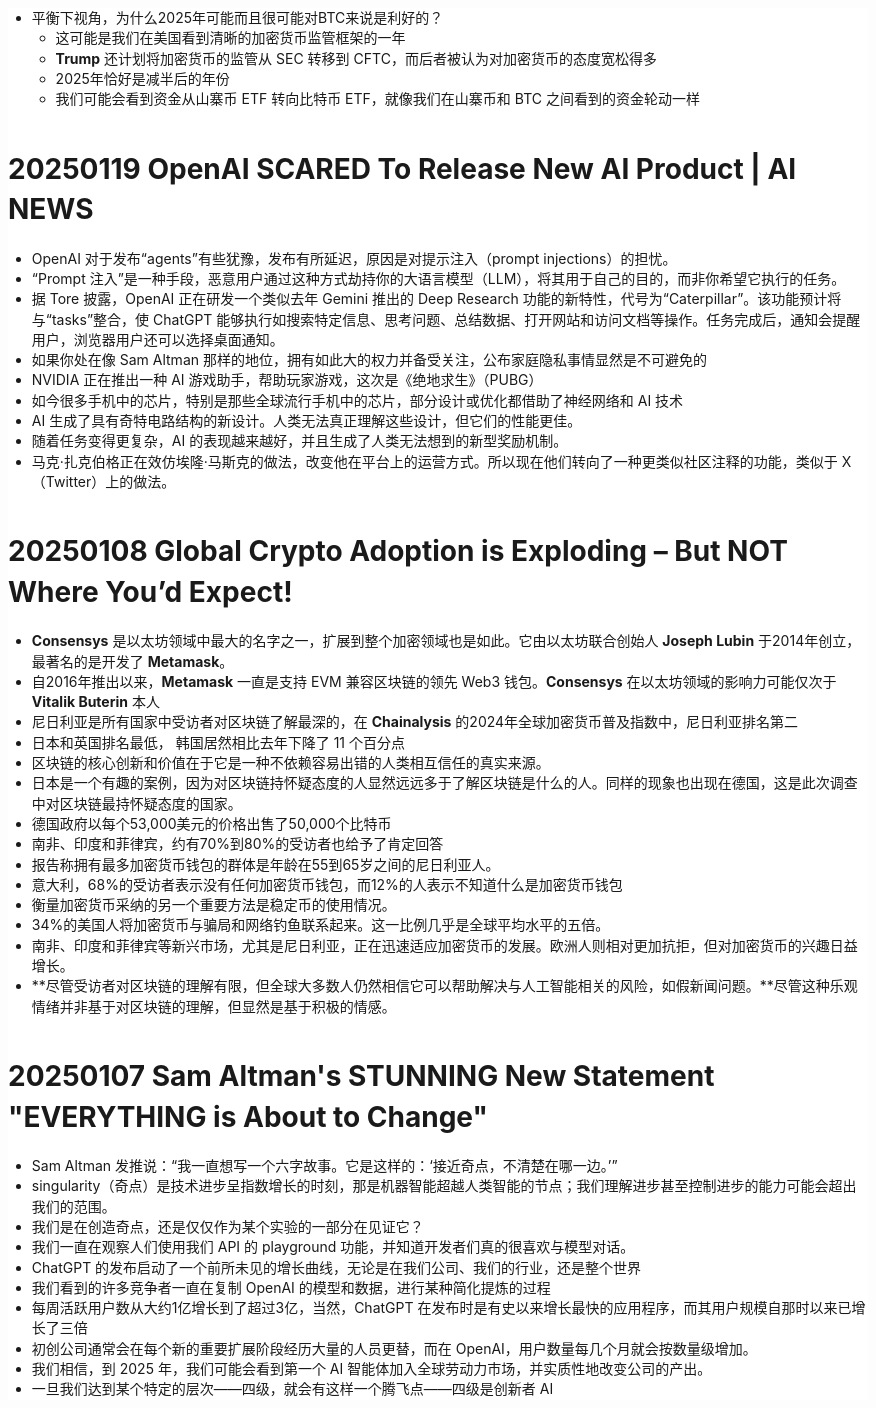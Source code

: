 + 平衡下视角，为什么2025年可能而且很可能对BTC来说是利好的？
    - 这可能是我们在美国看到清晰的加密货币监管框架的一年
    - **Trump** 还计划将加密货币的监管从 SEC 转移到 CFTC，而后者被认为对加密货币的态度宽松得多
    - 2025年恰好是减半后的年份
    - 我们可能会看到资金从山寨币 ETF 转向比特币 ETF，就像我们在山寨币和 BTC 之间看到的资金轮动一样

# 20250119 OpenAI SCARED To Release New AI Product | AI NEWS
+ OpenAI 对于发布“agents”有些犹豫，发布有所延迟，原因是对提示注入（prompt injections）的担忧。
+ “Prompt 注入”是一种手段，恶意用户通过这种方式劫持你的大语言模型（LLM），将其用于自己的目的，而非你希望它执行的任务。
+ 据 Tore 披露，OpenAI 正在研发一个类似去年 Gemini 推出的 Deep Research 功能的新特性，代号为“Caterpillar”。该功能预计将与“tasks”整合，使 ChatGPT 能够执行如搜索特定信息、思考问题、总结数据、打开网站和访问文档等操作。任务完成后，通知会提醒用户，浏览器用户还可以选择桌面通知。
+ 如果你处在像 Sam Altman 那样的地位，拥有如此大的权力并备受关注，公布家庭隐私事情显然是不可避免的
+ NVIDIA 正在推出一种 AI 游戏助手，帮助玩家游戏，这次是《绝地求生》（PUBG）
+ 如今很多手机中的芯片，特别是那些全球流行手机中的芯片，部分设计或优化都借助了神经网络和 AI 技术
+ AI 生成了具有奇特电路结构的新设计。人类无法真正理解这些设计，但它们的性能更佳。
+ 随着任务变得更复杂，AI 的表现越来越好，并且生成了人类无法想到的新型奖励机制。
+ 马克·扎克伯格正在效仿埃隆·马斯克的做法，改变他在平台上的运营方式。所以现在他们转向了一种更类似社区注释的功能，类似于 X（Twitter）上的做法。

# 20250108 Global Crypto Adoption is Exploding – But NOT Where You’d Expect!
+ **Consensys** 是以太坊领域中最大的名字之一，扩展到整个加密领域也是如此。它由以太坊联合创始人 **Joseph Lubin** 于2014年创立，最著名的是开发了 **Metamask**。
+ 自2016年推出以来，**Metamask** 一直是支持 EVM 兼容区块链的领先 Web3 钱包。**Consensys** 在以太坊领域的影响力可能仅次于 **Vitalik Buterin** 本人
+ 尼日利亚是所有国家中受访者对区块链了解最深的，在 **Chainalysis** 的2024年全球加密货币普及指数中，尼日利亚排名第二
+ 日本和英国排名最低， 韩国居然相比去年下降了 11 个百分点
+ 区块链的核心创新和价值在于它是一种不依赖容易出错的人类相互信任的真实来源。
+ 日本是一个有趣的案例，因为对区块链持怀疑态度的人显然远远多于了解区块链是什么的人。同样的现象也出现在德国，这是此次调查中对区块链最持怀疑态度的国家。
+ 德国政府以每个53,000美元的价格出售了50,000个比特币
+ 南非、印度和菲律宾，约有70%到80%的受访者也给予了肯定回答
+ 报告称拥有最多加密货币钱包的群体是年龄在55到65岁之间的尼日利亚人。
+ 意大利，68%的受访者表示没有任何加密货币钱包，而12%的人表示不知道什么是加密货币钱包
+ 衡量加密货币采纳的另一个重要方法是稳定币的使用情况。
+ 34%的美国人将加密货币与骗局和网络钓鱼联系起来。这一比例几乎是全球平均水平的五倍。
+ 南非、印度和菲律宾等新兴市场，尤其是尼日利亚，正在迅速适应加密货币的发展。欧洲人则相对更加抗拒，但对加密货币的兴趣日益增长。
+ **尽管受访者对区块链的理解有限，但全球大多数人仍然相信它可以帮助解决与人工智能相关的风险，如假新闻问题。**尽管这种乐观情绪并非基于对区块链的理解，但显然是基于积极的情感。

# 20250107 Sam Altman's STUNNING New Statement "EVERYTHING is About to Change"
+ Sam Altman 发推说：“我一直想写一个六字故事。它是这样的：‘接近奇点，不清楚在哪一边。’”
+ singularity（奇点）是技术进步呈指数增长的时刻，那是机器智能超越人类智能的节点；我们理解进步甚至控制进步的能力可能会超出我们的范围。
+ 我们是在创造奇点，还是仅仅作为某个实验的一部分在见证它？
+ 我们一直在观察人们使用我们 API 的 playground 功能，并知道开发者们真的很喜欢与模型对话。
+ ChatGPT 的发布启动了一个前所未见的增长曲线，无论是在我们公司、我们的行业，还是整个世界
+ 我们看到的许多竞争者一直在复制 OpenAI 的模型和数据，进行某种简化提炼的过程
+ 每周活跃用户数从大约1亿增长到了超过3亿，当然，ChatGPT 在发布时是有史以来增长最快的应用程序，而其用户规模自那时以来已增长了三倍
+ 初创公司通常会在每个新的重要扩展阶段经历大量的人员更替，而在 OpenAI，用户数量每几个月就会按数量级增加。
+ 我们相信，到 2025 年，我们可能会看到第一个 AI 智能体加入全球劳动力市场，并实质性地改变公司的产出。
+ 一旦我们达到某个特定的层次——四级，就会有这样一个腾飞点——四级是创新者 AI
